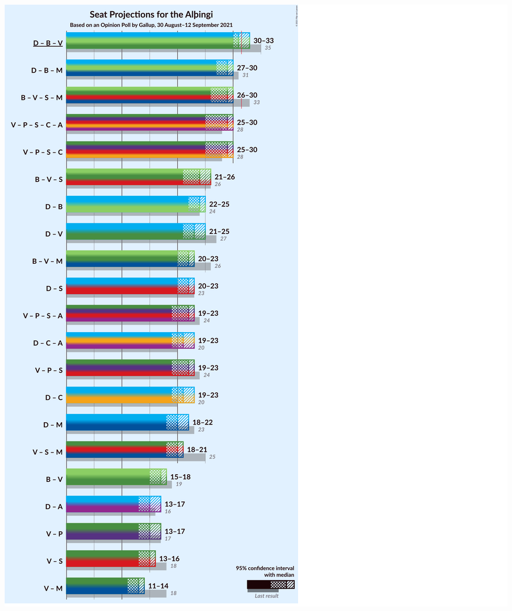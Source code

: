 ![Graph with coalitions seats not yet produced](2021-09-12-Gallup-coalitions-seats.png "Coalitions Seats")
